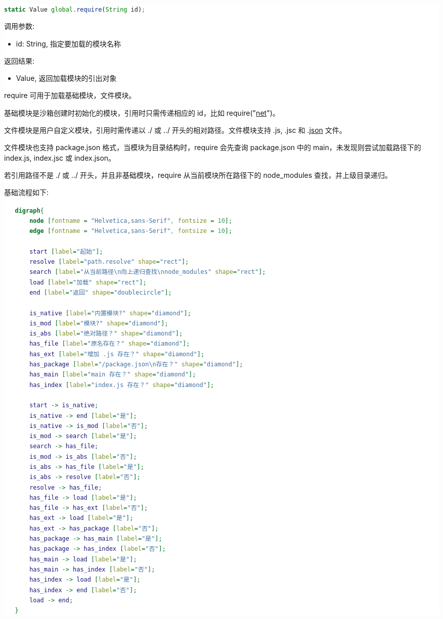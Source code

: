 ```JavaScript
static Value global.require(String id);
```

调用参数:
* id: String, 指定要加载的模块名称

返回结果:
* Value, 返回加载模块的引出对象

require 可用于加载基础模块，文件模块。

基础模块是沙箱创建时初始化的模块，引用时只需传递相应的 id，比如 require("[net](net.md)")。

文件模块是用户自定义模块，引用时需传递以 ./ 或 ../ 开头的相对路径。文件模块支持 .js, .jsc 和 .[json](json.md) 文件。

文件模块也支持 package.json 格式，当模块为目录结构时，require 会先查询 package.json 中的 main，未发现则尝试加载路径下的 index.js, index.jsc 或 index.json。

若引用路径不是 ./ 或 ../ 开头，并且非基础模块，require 从当前模块所在路径下的 node_modules 查找，并上级目录递归。

基础流程如下:
```dot
   digraph{
       node [fontname = "Helvetica,sans-Serif", fontsize = 10];
       edge [fontname = "Helvetica,sans-Serif", fontsize = 10];

       start [label="起始"];
       resolve [label="path.resolve" shape="rect"];
       search [label="从当前路径\n向上递归查找\nnode_modules" shape="rect"];
       load [label="加载" shape="rect"];
       end [label="返回" shape="doublecircle"];

       is_native [label="内置模块?" shape="diamond"];
       is_mod [label="模块?" shape="diamond"];
       is_abs [label="绝对路径？" shape="diamond"];
       has_file [label="原名存在？" shape="diamond"];
       has_ext [label="增加 .js 存在？" shape="diamond"];
       has_package [label="/package.json\n存在？" shape="diamond"];
       has_main [label="main 存在？" shape="diamond"];
       has_index [label="index.js 存在？" shape="diamond"];

       start -> is_native;
       is_native -> end [label="是"];
       is_native -> is_mod [label="否"];
       is_mod -> search [label="是"];
       search -> has_file;
       is_mod -> is_abs [label="否"];
       is_abs -> has_file [label="是"];
       is_abs -> resolve [label="否"];
       resolve -> has_file;
       has_file -> load [label="是"];
       has_file -> has_ext [label="否"];
       has_ext -> load [label="是"];
       has_ext -> has_package [label="否"];
       has_package -> has_main [label="是"];
       has_package -> has_index [label="否"];
       has_main -> load [label="是"];
       has_main -> has_index [label="否"];
       has_index -> load [label="是"];
       has_index -> end [label="否"];
       load -> end;
   }
```
